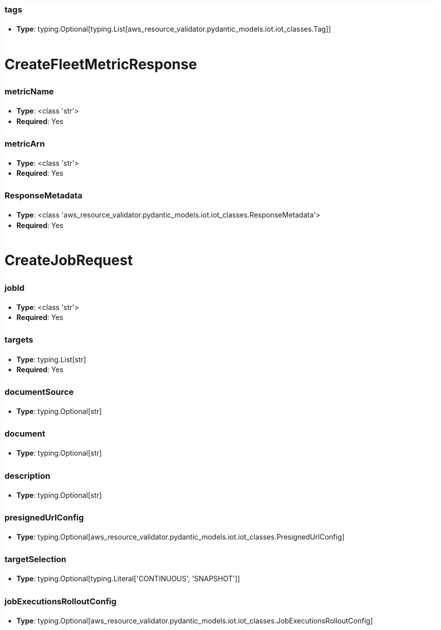 ### tags
- **Type**: typing.Optional[typing.List[aws_resource_validator.pydantic_models.iot.iot_classes.Tag]]


# CreateFleetMetricResponse

### metricName
- **Type**: <class 'str'>
- **Required**: Yes

### metricArn
- **Type**: <class 'str'>
- **Required**: Yes

### ResponseMetadata
- **Type**: <class 'aws_resource_validator.pydantic_models.iot.iot_classes.ResponseMetadata'>
- **Required**: Yes


# CreateJobRequest

### jobId
- **Type**: <class 'str'>
- **Required**: Yes

### targets
- **Type**: typing.List[str]
- **Required**: Yes

### documentSource
- **Type**: typing.Optional[str]

### document
- **Type**: typing.Optional[str]

### description
- **Type**: typing.Optional[str]

### presignedUrlConfig
- **Type**: typing.Optional[aws_resource_validator.pydantic_models.iot.iot_classes.PresignedUrlConfig]

### targetSelection
- **Type**: typing.Optional[typing.Literal['CONTINUOUS', 'SNAPSHOT']]

### jobExecutionsRolloutConfig
- **Type**: typing.Optional[aws_resource_validator.pydantic_models.iot.iot_classes.JobExecutionsRolloutConfig]
